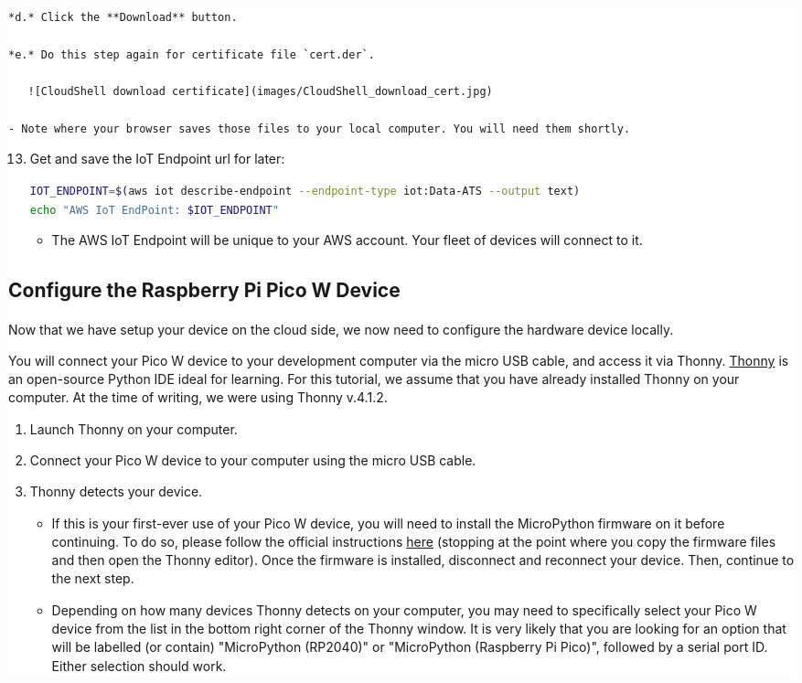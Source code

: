    *d.* Click the **Download** button.

    *e.* Do this step again for certificate file `cert.der`.

       ![CloudShell download certificate](images/CloudShell_download_cert.jpg)

    - Note where your browser saves those files to your local computer. You will need them shortly.

13. Get and save the IoT Endpoint url for later:

    ```bash
    IOT_ENDPOINT=$(aws iot describe-endpoint --endpoint-type iot:Data-ATS --output text)
    echo "AWS IoT EndPoint: $IOT_ENDPOINT"
    ```

    - The AWS IoT Endpoint will be unique to your AWS account. Your fleet of devices will connect to it.

## Configure the Raspberry Pi Pico W Device

Now that we have setup your device on the cloud side, we now need to configure the hardware device locally.

You will connect your Pico W device to your development computer via the micro USB cable, and access it via Thonny. [Thonny](https://thonny.org/) is an open-source Python IDE ideal for learning. For this tutorial, we assume that you have already installed Thonny on your computer. At the time of writing, we were using Thonny v.4.1.2.

1. Launch Thonny on your computer.

2. Connect your Pico W device to your computer using the micro USB cable.

3. Thonny detects your device.

   - If this is your first-ever use of your Pico W device, you will need to install the MicroPython firmware on it before continuing. To do so, please follow the official instructions [here](https://projects.raspberrypi.org/en/projects/get-started-pico-w/1) (stopping at the point where you copy the firmware files and then open the Thonny editor). Once the firmware is installed, disconnect and reconnect your device. Then, continue to the next step.

   - Depending on how many devices Thonny detects on your computer, you may need to specifically select your Pico W device from the list in the bottom right corner of the Thonny window. It is very likely that you are looking for an option that will be labelled (or contain) "MicroPython (RP2040)" or "MicroPython (Raspberry Pi Pico)", followed by a serial port ID. Either selection should work.
